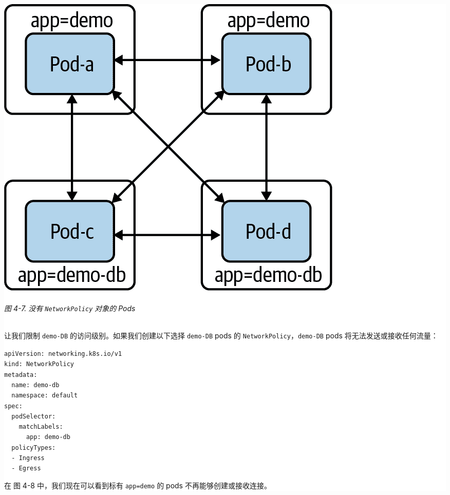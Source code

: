 ![neku 0407](img/neku_0407.png)

###### 图 4-7\. 没有 `NetworkPolicy` 对象的 Pods

让我们限制 `demo-DB` 的访问级别。如果我们创建以下选择 `demo-DB` pods 的 `NetworkPolicy`，`demo-DB` pods 将无法发送或接收任何流量：

```
apiVersion: networking.k8s.io/v1
kind: NetworkPolicy
metadata:
  name: demo-db
  namespace: default
spec:
  podSelector:
    matchLabels:
      app: demo-db
  policyTypes:
  - Ingress
  - Egress
```

在 图 4-8 中，我们现在可以看到标有 `app=demo` 的 pods 不再能够创建或接收连接。
